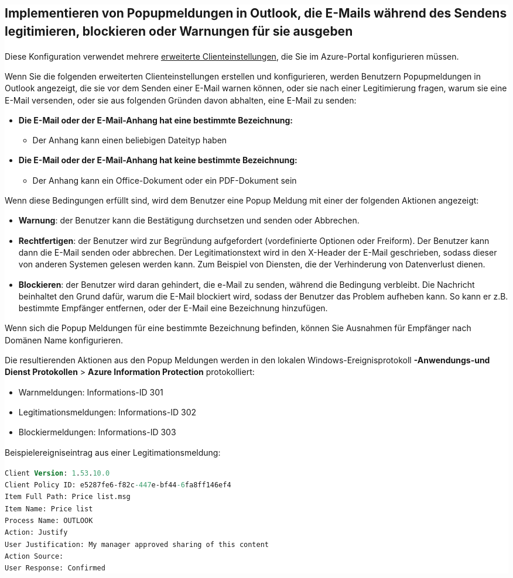 ## <a name="implement-pop-up-messages-in-outlook-that-warn-justify-or-block-emails-being-sent"></a>Implementieren von Popupmeldungen in Outlook, die E-Mails während des Sendens legitimieren, blockieren oder Warnungen für sie ausgeben

Diese Konfiguration verwendet mehrere [erweiterte Clienteinstellungen](#how-to-configure-advanced-classic-client-configuration-settings-in-the-portal), die Sie im Azure-Portal konfigurieren müssen.

Wenn Sie die folgenden erweiterten Clienteinstellungen erstellen und konfigurieren, werden Benutzern Popupmeldungen in Outlook angezeigt, die sie vor dem Senden einer E-Mail warnen können, oder sie nach einer Legitimierung fragen, warum sie eine E-Mail versenden, oder sie aus folgenden Gründen davon abhalten, eine E-Mail zu senden:

- **Die E-Mail oder der E-Mail-Anhang hat eine bestimmte Bezeichnung:**
    - Der Anhang kann einen beliebigen Dateityp haben

- **Die E-Mail oder der E-Mail-Anhang hat keine bestimmte Bezeichnung:**
    - Der Anhang kann ein Office-Dokument oder ein PDF-Dokument sein

Wenn diese Bedingungen erfüllt sind, wird dem Benutzer eine Popup Meldung mit einer der folgenden Aktionen angezeigt:

- **Warnung**: der Benutzer kann die Bestätigung durchsetzen und senden oder Abbrechen.

- **Rechtfertigen**: der Benutzer wird zur Begründung aufgefordert (vordefinierte Optionen oder Freiform).  Der Benutzer kann dann die E-Mail senden oder abbrechen. Der Legitimationstext wird in den X-Header der E-Mail geschrieben, sodass dieser von anderen Systemen gelesen werden kann. Zum Beispiel von Diensten, die der Verhinderung von Datenverlust dienen.

- **Blockieren**: der Benutzer wird daran gehindert, die e-Mail zu senden, während die Bedingung verbleibt. Die Nachricht beinhaltet den Grund dafür, warum die E-Mail blockiert wird, sodass der Benutzer das Problem aufheben kann. So kann er z.B. bestimmte Empfänger entfernen, oder der E-Mail eine Bezeichnung hinzufügen. 

Wenn sich die Popup Meldungen für eine bestimmte Bezeichnung befinden, können Sie Ausnahmen für Empfänger nach Domänen Name konfigurieren.

Die resultierenden Aktionen aus den Popup Meldungen werden in den lokalen Windows-Ereignisprotokoll **-Anwendungs-und Dienst Protokollen**  >  **Azure Information Protection** protokolliert:

- Warnmeldungen: Informations-ID 301

- Legitimationsmeldungen: Informations-ID 302

- Blockiermeldungen: Informations-ID 303

Beispielereigniseintrag aus einer Legitimationsmeldung:

```ps
Client Version: 1.53.10.0
Client Policy ID: e5287fe6-f82c-447e-bf44-6fa8ff146ef4
Item Full Path: Price list.msg
Item Name: Price list
Process Name: OUTLOOK
Action: Justify
User Justification: My manager approved sharing of this content
Action Source: 
User Response: Confirmed
```
